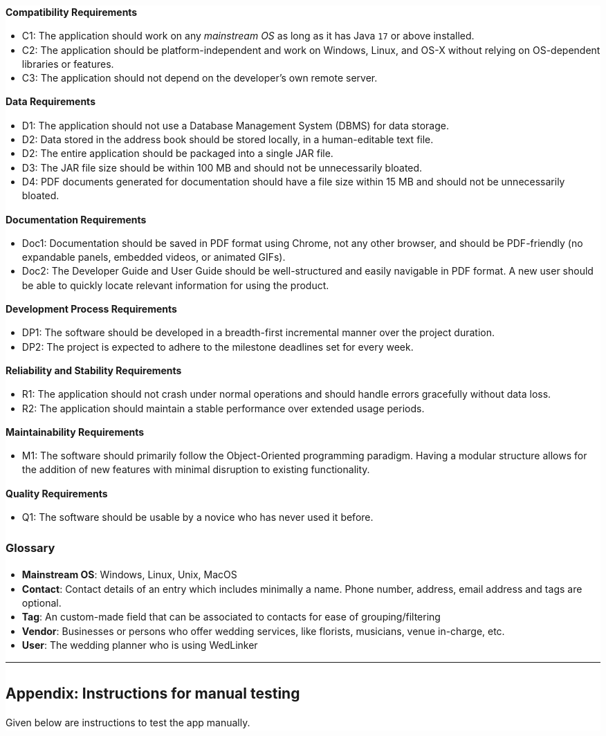 **Compatibility Requirements**
- C1: The application should work on any _mainstream OS_ as long as it has Java `17` or above installed.
- C2: The application should be platform-independent and work on Windows, Linux, and OS-X without relying on OS-dependent libraries or features.
- C3: The application should not depend on the developer’s own remote server.

**Data Requirements**
- D1: The application should not use a Database Management System (DBMS) for data storage.
- D2: Data stored in the address book should be stored locally, in a human-editable text file.
- D2: The entire application should be packaged into a single JAR file.
- D3: The JAR file size should be within 100 MB and should not be unnecessarily bloated.
- D4: PDF documents generated for documentation should have a file size within 15 MB and should not be unnecessarily bloated.

**Documentation Requirements**
- Doc1: Documentation should be saved in PDF format using Chrome, not any other browser, and should be PDF-friendly (no expandable panels, embedded videos, or animated GIFs).
- Doc2: The Developer Guide and User Guide should be well-structured and easily navigable in PDF format. A new user should be able to quickly locate relevant information for using the product.

**Development Process Requirements**
- DP1: The software should be developed in a breadth-first incremental manner over the project duration.
- DP2: The project is expected to adhere to the milestone deadlines set for every week.

**Reliability and Stability Requirements**
- R1: The application should not crash under normal operations and should handle errors gracefully without data loss.
- R2: The application should maintain a stable performance over extended usage periods.

**Maintainability Requirements**
- M1: The software should primarily follow the Object-Oriented programming paradigm. Having a modular structure allows for the addition of new features with minimal disruption to existing functionality.

**Quality Requirements**
- Q1: The software should be usable by a novice who has never used it before.

### Glossary

* **Mainstream OS**: Windows, Linux, Unix, MacOS
* **Contact**: Contact details of an entry which includes minimally a name. Phone number, address, email address and tags are optional.
* **Tag**: An custom-made field that can be associated to contacts for ease of grouping/filtering
* **Vendor**: Businesses or persons who offer wedding services, like florists, musicians, venue in-charge, etc.
* **User**: The wedding planner who is using WedLinker

--------------------------------------------------------------------------------------------------------------------

## **Appendix: Instructions for manual testing**

Given below are instructions to test the app manually.
